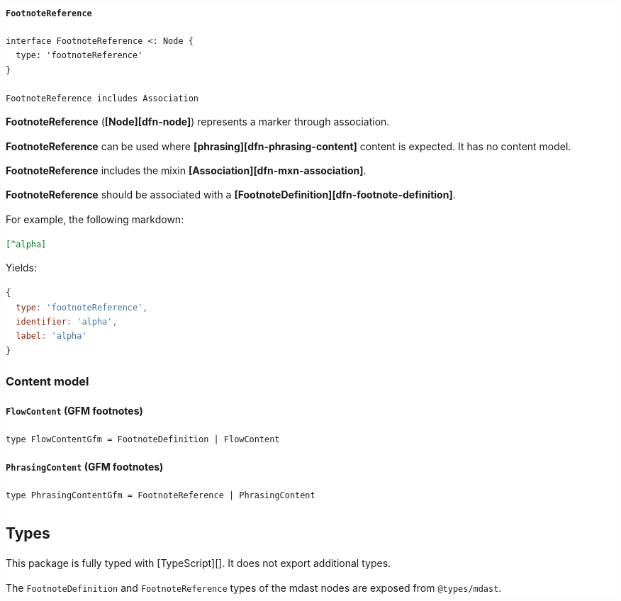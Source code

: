 #### `FootnoteReference`

```idl
interface FootnoteReference <: Node {
  type: 'footnoteReference'
}

FootnoteReference includes Association
```

**FootnoteReference** (**[Node][dfn-node]**) represents a marker through
association.

**FootnoteReference** can be used where
**[phrasing][dfn-phrasing-content]** content is expected.
It has no content model.

**FootnoteReference** includes the mixin **[Association][dfn-mxn-association]**.

**FootnoteReference** should be associated with a
**[FootnoteDefinition][dfn-footnote-definition]**.

For example, the following markdown:

```markdown
[^alpha]
```

Yields:

```js
{
  type: 'footnoteReference',
  identifier: 'alpha',
  label: 'alpha'
}
```

### Content model

#### `FlowContent` (GFM footnotes)

```idl
type FlowContentGfm = FootnoteDefinition | FlowContent
```

#### `PhrasingContent` (GFM footnotes)

```idl
type PhrasingContentGfm = FootnoteReference | PhrasingContent
```

## Types

This package is fully typed with [TypeScript][].
It does not export additional types.

The `FootnoteDefinition` and `FootnoteReference` types of the mdast nodes are
exposed from `@types/mdast`.


[^mercury]: **Mercury** is the first planet from the Sun and the smallest
[^venus]: **Venus** is the second planet from
[^alpha]: bravo and charlie.
[api-gfmfootnotefrommarkdown]: #gfmfootnotefrommarkdown
[api-gfmfootnotetomarkdown]: #gfmfootnotetomarkdown
[author]: https://wooorm.com
[backers-badge]: https://opencollective.com/unified/backers/badge.svg
[build]: https://github.com/syntax-tree/mdast-util-gfm-footnote/actions
[build-badge]: https://github.com/syntax-tree/mdast-util-gfm-footnote/workflows/main/badge.svg
[chat]: https://github.com/syntax-tree/unist/discussions
[chat-badge]: https://img.shields.io/badge/chat-discussions-success.svg
[cmark-gfm]: https://github.com/github/cmark-gfm
[coc]: https://github.com/syntax-tree/.github/blob/main/code-of-conduct.md
[collective]: https://opencollective.com/unified
[contributing]: https://github.com/syntax-tree/.github/blob/main/contributing.md
[coverage]: https://codecov.io/github/syntax-tree/mdast-util-gfm-footnote
[coverage-badge]: https://img.shields.io/codecov/c/github/syntax-tree/mdast-util-gfm-footnote.svg
[dfn-flow-content]: #flowcontent-gfm-footnotes
[dfn-footnote-definition]: #footnotedefinition
[dfn-footnote-reference]: #footnotereference
[dfn-mxn-association]: https://github.com/syntax-tree/mdast#association
[dfn-node]: https://github.com/syntax-tree/unist#node
[dfn-parent]: https://github.com/syntax-tree/mdast#parent
[dfn-phrasing-content]: #phrasingcontent-gfm-footnotes
[downloads]: https://www.npmjs.com/package/mdast-util-gfm-footnote
[downloads-badge]: https://img.shields.io/npm/dm/mdast-util-gfm-footnote.svg
[esm]: https://gist.github.com/sindresorhus/a39789f98801d908bbc7ff3ecc99d99c
[esmsh]: https://esm.sh
[frommarkdownextension]: https://github.com/syntax-tree/mdast-util-from-markdown#extension
[gfm]: https://github.github.com/gfm/
[health]: https://github.com/syntax-tree/.github
[license]: license
[mdast]: https://github.com/syntax-tree/mdast
[mdast-util-from-markdown]: https://github.com/syntax-tree/mdast-util-from-markdown
[mdast-util-gfm]: https://github.com/syntax-tree/mdast-util-gfm
[mdast-util-to-hast]: https://github.com/syntax-tree/mdast-util-to-hast
[mdast-util-to-markdown]: https://github.com/syntax-tree/mdast-util-to-markdown
[micromark]: https://github.com/micromark/micromark
[micromark-extension-gfm-footnote]: https://github.com/micromark/micromark-extension-gfm-footnote
[npm]: https://docs.npmjs.com/cli/install
[post]: https://github.blog/changelog/2021-09-30-footnotes-now-supported-in-markdown-fields/
[remark-gfm]: https://github.com/remarkjs/remark-gfm
[size]: https://bundlejs.com/?q=mdast-util-gfm-footnote
[size-badge]: https://img.shields.io/badge/dynamic/json?label=minzipped%20size&query=$.size.compressedSize&url=https://deno.bundlejs.com/?q=mdast-util-gfm-footnote
[sponsors-badge]: https://opencollective.com/unified/sponsors/badge.svg
[support]: https://github.com/syntax-tree/.github/blob/main/support.md
[syntax]: https://github.com/micromark/micromark-extension-gfm-footnote#syntax
[tomarkdownextension]: https://github.com/syntax-tree/mdast-util-to-markdown#options
[typescript]: https://www.typescriptlang.org